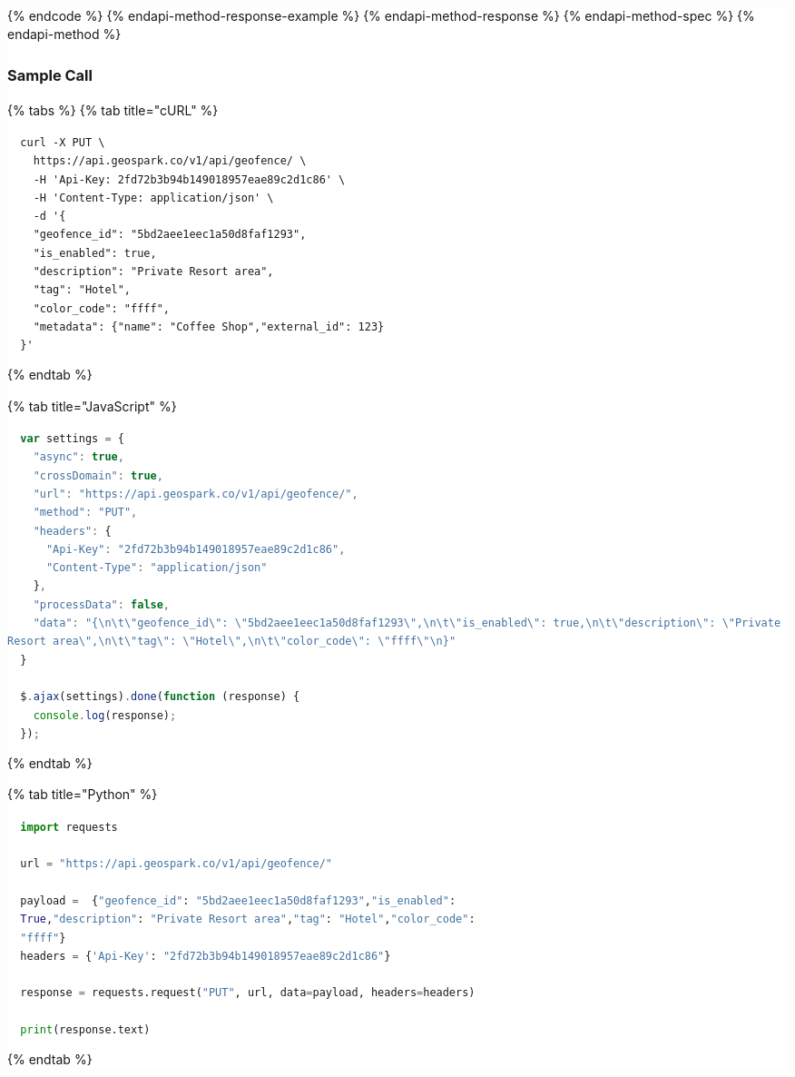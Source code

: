 {% endcode %}
{% endapi-method-response-example %}
{% endapi-method-response %}
{% endapi-method-spec %}
{% endapi-method %}

### Sample Call

{% tabs %}
{% tab title="cURL" %}
```text
  curl -X PUT \
    https://api.geospark.co/v1/api/geofence/ \
    -H 'Api-Key: 2fd72b3b94b149018957eae89c2d1c86' \
    -H 'Content-Type: application/json' \
    -d '{
    "geofence_id": "5bd2aee1eec1a50d8faf1293",
    "is_enabled": true,
    "description": "Private Resort area",
    "tag": "Hotel",
    "color_code": "ffff",
    "metadata": {"name": "Coffee Shop","external_id": 123}
  }'
```
{% endtab %}

{% tab title="JavaScript" %}
```javascript
  var settings = {
    "async": true,
    "crossDomain": true,
    "url": "https://api.geospark.co/v1/api/geofence/",
    "method": "PUT",
    "headers": {
      "Api-Key": "2fd72b3b94b149018957eae89c2d1c86",
      "Content-Type": "application/json"
    },
    "processData": false,
    "data": "{\n\t\"geofence_id\": \"5bd2aee1eec1a50d8faf1293\",\n\t\"is_enabled\": true,\n\t\"description\": \"Private Resort area\",\n\t\"tag\": \"Hotel\",\n\t\"color_code\": \"ffff\"\n}"
  }

  $.ajax(settings).done(function (response) {
    console.log(response);
  });
```
{% endtab %}

{% tab title="Python" %}
```python
  import requests

  url = "https://api.geospark.co/v1/api/geofence/"

  payload =  {"geofence_id": "5bd2aee1eec1a50d8faf1293","is_enabled":
  True,"description": "Private Resort area","tag": "Hotel","color_code":
  "ffff"}
  headers = {'Api-Key': "2fd72b3b94b149018957eae89c2d1c86"}

  response = requests.request("PUT", url, data=payload, headers=headers)

  print(response.text)
```
{% endtab %}
